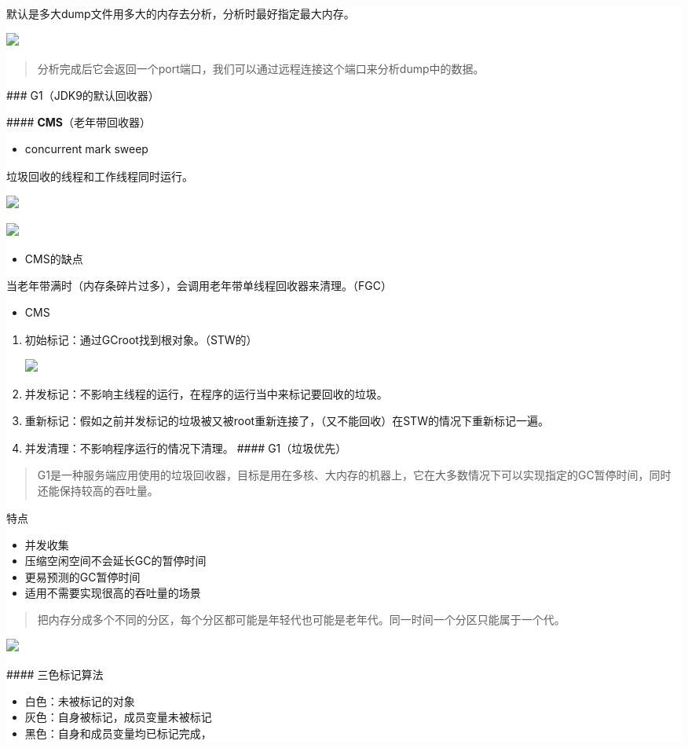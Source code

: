 默认是多大dump文件用多大的内存去分析，分析时最好指定最大内存。

![](https://cdn.jsdelivr.net/gh/weidadeyongshi2/th_blogs@main/image/1625469300750-1625469300744.png)

> 分析完成后它会返回一个port端口，我们可以通过远程连接这个端口来分析dump中的数据。


 ### G1（JDK9的默认回收器）


 #### **CMS**（老年带回收器）

- concurrent mark sweep

垃圾回收的线程和工作线程同时运行。

![](https://i.loli.net/2021/11/08/PIS7chgOrfAF5N9.png)

![](https://cdn.jsdelivr.net/gh/weidadeyongshi2/th_blogs@main/image/1625216803062-1625216803045.png)



- CMS的缺点

当老年带满时（内存条碎片过多），会调用老年带单线程回收器来清理。（FGC）

- CMS

1. 初始标记：通过GCroot找到根对象。（STW的）

   ![](https://cdn.jsdelivr.net/gh/weidadeyongshi2/th_blogs@main/image/1625536953783-1625536953770.png)

2. 并发标记：不影响主线程的运行，在程序的运行当中来标记要回收的垃圾。

3. 重新标记：假如之前并发标记的垃圾被又被root重新连接了，（又不能回收）在STW的情况下重新标记一遍。

4. 并发清理：不影响程序运行的情况下清理。
 #### G1（垃圾优先）

> G1是一种服务端应用使用的垃圾回收器，目标是用在多核、大内存的机器上，它在大多数情况下可以实现指定的GC暂停时间，同时还能保持较高的吞吐量。



特点

- 并发收集
- 压缩空闲空间不会延长GC的暂停时间
- 更易预测的GC暂停时间
- 适用不需要实现很高的吞吐量的场景

> 把内存分成多个不同的分区，每个分区都可能是年轻代也可能是老年代。同一时间一个分区只能属于一个代。



![](https://cdn.jsdelivr.net/gh/weidadeyongshi2/th_blogs@main/image/1625553178210-1625553178204.png)


 #### 三色标记算法

- 白色：未被标记的对象
- 灰色：自身被标记，成员变量未被标记
- 黑色：自身和成员变量均已标记完成，
